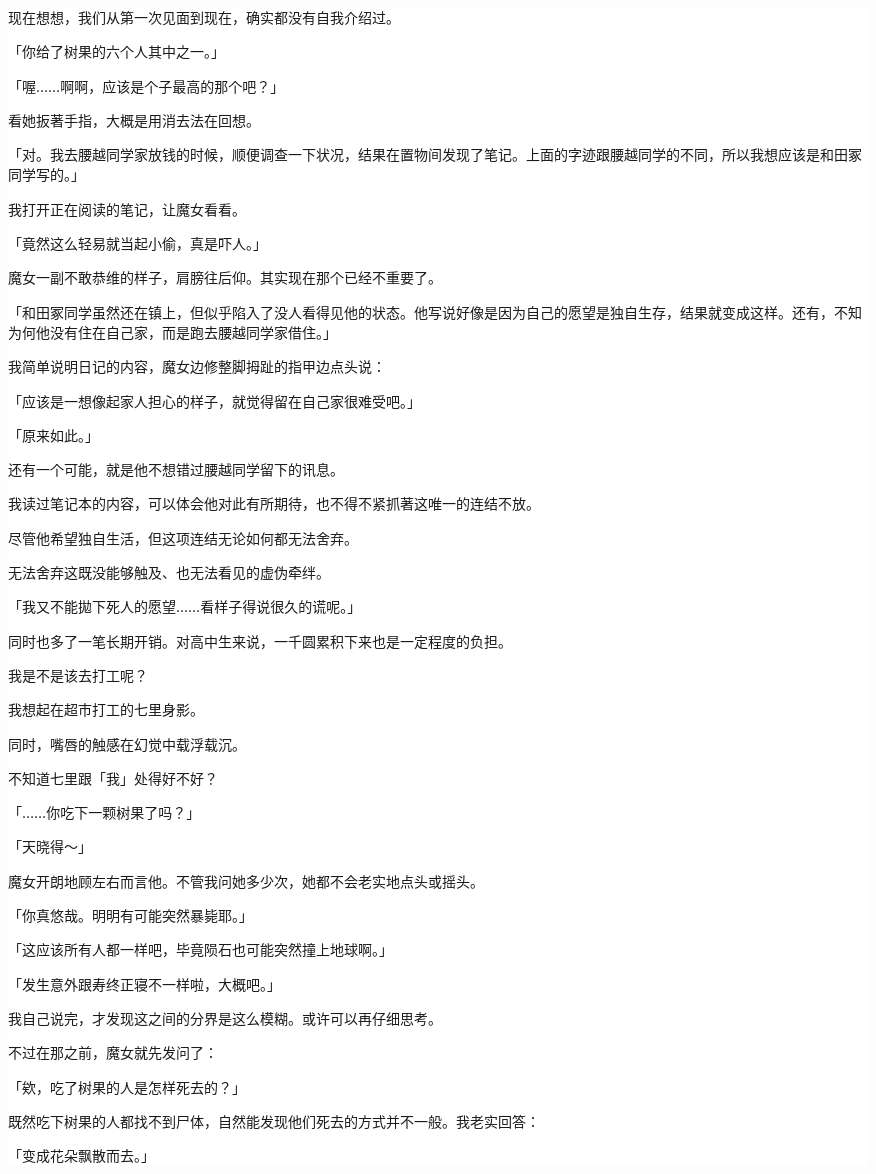 现在想想，我们从第一次见面到现在，确实都没有自我介绍过。

「你给了树果的六个人其中之一。」

「喔……啊啊，应该是个子最高的那个吧？」

看她扳著手指，大概是用消去法在回想。

「对。我去腰越同学家放钱的时候，顺便调查一下状况，结果在置物间发现了笔记。上面的字迹跟腰越同学的不同，所以我想应该是和田冢同学写的。」

我打开正在阅读的笔记，让魔女看看。

「竟然这么轻易就当起小偷，真是吓人。」

魔女一副不敢恭维的样子，肩膀往后仰。其实现在那个已经不重要了。

「和田冢同学虽然还在镇上，但似乎陷入了没人看得见他的状态。他写说好像是因为自己的愿望是独自生存，结果就变成这样。还有，不知为何他没有住在自己家，而是跑去腰越同学家借住。」

我简单说明日记的内容，魔女边修整脚拇趾的指甲边点头说：

「应该是一想像起家人担心的样子，就觉得留在自己家很难受吧。」

「原来如此。」

还有一个可能，就是他不想错过腰越同学留下的讯息。

我读过笔记本的内容，可以体会他对此有所期待，也不得不紧抓著这唯一的连结不放。

尽管他希望独自生活，但这项连结无论如何都无法舍弃。

无法舍弃这既没能够触及、也无法看见的虚伪牵绊。

「我又不能拋下死人的愿望……看样子得说很久的谎呢。」

同时也多了一笔长期开销。对高中生来说，一千圆累积下来也是一定程度的负担。

我是不是该去打工呢？

我想起在超市打工的七里身影。

同时，嘴唇的触感在幻觉中载浮载沉。

不知道七里跟「我」处得好不好？

「……你吃下一颗树果了吗？」

「天晓得～」

魔女开朗地顾左右而言他。不管我问她多少次，她都不会老实地点头或摇头。

「你真悠哉。明明有可能突然暴毙耶。」

「这应该所有人都一样吧，毕竟陨石也可能突然撞上地球啊。」

「发生意外跟寿终正寝不一样啦，大概吧。」

我自己说完，才发现这之间的分界是这么模糊。或许可以再仔细思考。

不过在那之前，魔女就先发问了：

「欸，吃了树果的人是怎样死去的？」

既然吃下树果的人都找不到尸体，自然能发现他们死去的方式并不一般。我老实回答：

「变成花朵飘散而去。」

